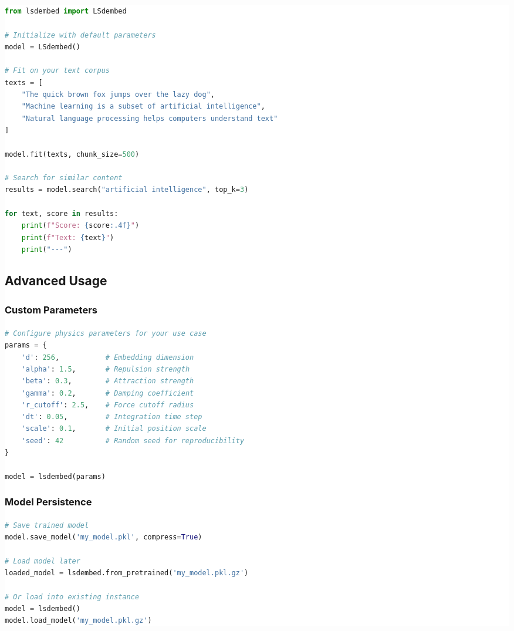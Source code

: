 ```python
from lsdembed import LSdembed

# Initialize with default parameters
model = LSdembed()

# Fit on your text corpus
texts = [
    "The quick brown fox jumps over the lazy dog",
    "Machine learning is a subset of artificial intelligence",
    "Natural language processing helps computers understand text"
]

model.fit(texts, chunk_size=500)

# Search for similar content
results = model.search("artificial intelligence", top_k=3)

for text, score in results:
    print(f"Score: {score:.4f}")
    print(f"Text: {text}")
    print("---")
```

## Advanced Usage

### Custom Parameters

```python
# Configure physics parameters for your use case
params = {
    'd': 256,           # Embedding dimension
    'alpha': 1.5,       # Repulsion strength
    'beta': 0.3,        # Attraction strength
    'gamma': 0.2,       # Damping coefficient
    'r_cutoff': 2.5,    # Force cutoff radius
    'dt': 0.05,         # Integration time step
    'scale': 0.1,       # Initial position scale
    'seed': 42          # Random seed for reproducibility
}

model = lsdembed(params)
```

### Model Persistence

```python
# Save trained model
model.save_model('my_model.pkl', compress=True)

# Load model later
loaded_model = lsdembed.from_pretrained('my_model.pkl.gz')

# Or load into existing instance
model = lsdembed()
model.load_model('my_model.pkl.gz')
```
